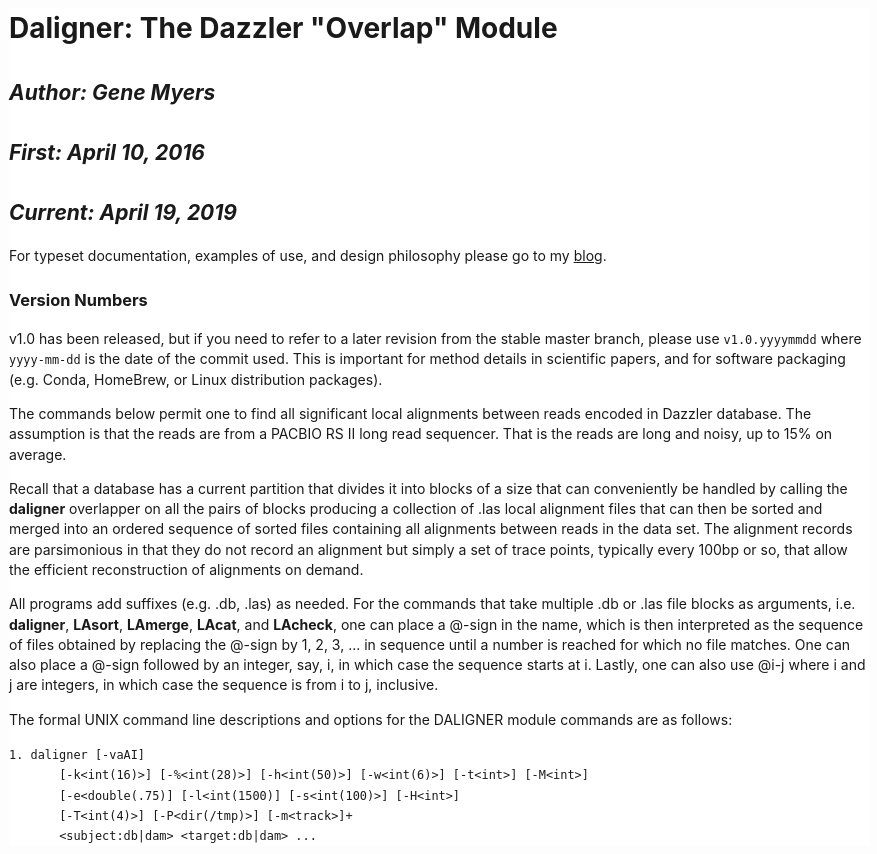 # Daligner: The Dazzler "Overlap" Module

## _Author:  Gene Myers_
## _First:   April 10, 2016_
## _Current: April 19, 2019_

For typeset documentation, examples of use, and design philosophy please go to
my [blog](https://dazzlerblog.wordpress.com/command-guides/daligner-command-reference-guide).
 
### Version Numbers

v1.0 has been released, but if you need to refer to a later revision
from the stable master branch, please use ``v1.0.yyyymmdd`` where
``yyyy-mm-dd`` is the date of the commit used. This is important for
method details in scientific papers, and for software packaging
(e.g. Conda, HomeBrew, or Linux distribution packages).

The commands below permit one to find all significant local alignments between reads
encoded in Dazzler database.  The assumption is that the reads are from a PACBIO RS II
long read sequencer.  That is the reads are long and noisy, up to 15% on average.

Recall that a database has a current partition that divides it into blocks of a size
that can conveniently be handled by calling the **daligner** overlapper on all the pairs of
blocks producing a collection of .las local alignment files that can then be sorted and
merged into an ordered sequence of sorted files containing all alignments between reads
in the data set.  The alignment records are parsimonious in that they do not record an
alignment but simply a set of trace points, typically every 100bp or so, that allow the
efficient reconstruction of alignments on demand.

All programs add suffixes (e.g. .db, .las) as needed.
For the commands that take multiple .db or .las file blocks as arguments, i.e. **daligner**, **LAsort**, **LAmerge**, **LAcat**,
and **LAcheck**, one can place a @-sign in the name, which is then interpreted as the sequence of files
obtained by replacing the @-sign by 1, 2, 3, ... in sequence until a number is reached for
which no file matches.  One can also place a @-sign followed by an integer, say, i, in which
case the sequence starts at i.  Lastly, one can also use @i-j where i and j are integers, in
which case the sequence is from i to j, inclusive.

The formal UNIX command line
descriptions and options for the DALIGNER module commands are as follows:

```
1. daligner [-vaAI]
       [-k<int(16)>] [-%<int(28)>] [-h<int(50)>] [-w<int(6)>] [-t<int>] [-M<int>]
       [-e<double(.75)] [-l<int(1500)] [-s<int(100)>] [-H<int>]
       [-T<int(4)>] [-P<dir(/tmp)>] [-m<track>]+
       <subject:db|dam> <target:db|dam> ...
```
